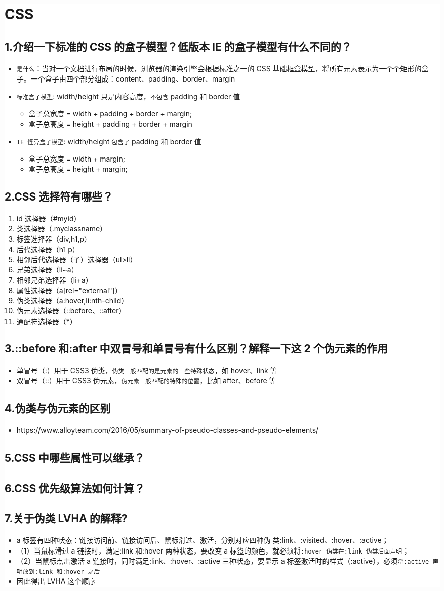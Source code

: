 # CSS

## 1.介绍一下标准的 CSS 的盒子模型？低版本 IE 的盒子模型有什么不同的？

- `是什么`：当对一个文档进行布局的时候，浏览器的渲染引擎会根据标准之一的 CSS 基础框盒模型，将所有元素表示为一个个矩形的盒子。一个盒子由四个部分组成：content、padding、border、margin

- `标准盒子模型`: width/height 只是内容高度，`不包含` padding 和 border 值

  - 盒子总宽度 = width + padding + border + margin;
  - 盒子总高度 = height + padding + border + margin

- `IE 怪异盒子模型`: width/height `包含了` padding 和 border 值
  - 盒子总宽度 = width + margin;
  - 盒子总高度 = height + margin;

## 2.CSS 选择符有哪些？

1. id 选择器（#myid）
2. 类选择器（.myclassname）
3. 标签选择器（div,h1,p）
4. 后代选择器（h1 p）
5. 相邻后代选择器（子）选择器（ul>li）
6. 兄弟选择器（li~a）
7. 相邻兄弟选择器（li+a）
8. 属性选择器（a[rel="external"]）
9. 伪类选择器（a:hover,li:nth-child）
10. 伪元素选择器（::before、::after）
11. 通配符选择器（\*）

## 3.::before 和:after 中双冒号和单冒号有什么区别？解释一下这 2 个伪元素的作用

- 单冒号（:）用于 CSS3 伪类，`伪类一般匹配的是元素的一些特殊状态`，如 hover、link 等
- 双冒号（::）用于 CSS3 伪元素，`伪元素一般匹配的特殊的位置`，比如 after、before 等

## 4.伪类与伪元素的区别

- https://www.alloyteam.com/2016/05/summary-of-pseudo-classes-and-pseudo-elements/

## 5.CSS 中哪些属性可以继承？

## 6.CSS 优先级算法如何计算？

## 7.关于伪类 LVHA 的解释?

- a 标签有四种状态：链接访问前、链接访问后、鼠标滑过、激活，分别对应四种伪
  类:link、:visited、:hover、:active；
- （1）当鼠标滑过 a 链接时，满足:link 和:hover 两种状态，要改变 a 标签的颜色，就必须将`:hover 伪类在:link 伪类后面声明`；
- （2）当鼠标点击激活 a 链接时，同时满足:link、:hover、:active 三种状态，要显示 a 标签激活时的样式（:active），必须`将:active 声明放到:link 和:hover 之后`
- 因此得出 LVHA 这个顺序
